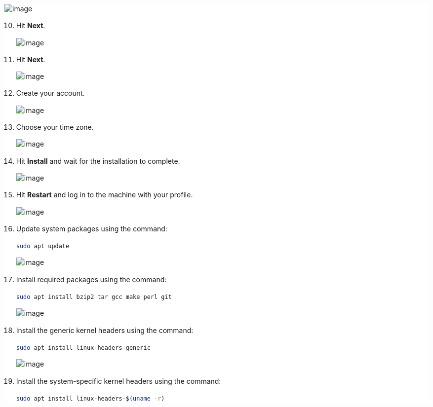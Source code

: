    ![image](https://github.com/user-attachments/assets/b2e84545-b8e0-4563-a535-957a6c96c79c)

10. Hit **Next**.

    ![image](https://github.com/user-attachments/assets/f99918f9-f678-4618-874f-59644379867e)

11. Hit **Next**.

    ![image](https://github.com/user-attachments/assets/fa2b1daa-5c6b-4678-b779-b58ea683562a)

12. Create your account.

    ![image](https://github.com/user-attachments/assets/dbb70d73-3c75-44a6-b3e4-03c6a8ed068c)

13. Choose your time zone.

    ![image](https://github.com/user-attachments/assets/7164ebbb-1967-46ce-8016-0b580ddba58d)

14. Hit **Install** and wait for the installation to complete.

    ![image](https://github.com/user-attachments/assets/0387d603-cf67-4d5f-b093-c8c7c23fe0ad)

15. Hit **Restart** and log in to the machine with your profile.

    ![image](https://github.com/user-attachments/assets/b7d28532-c722-4c24-9c90-ed6efcfde3b1)

16. Update system packages using the command: 

    ```bash
    sudo apt update
    ```

    ![image](https://github.com/user-attachments/assets/b3777a70-67a7-4879-89ee-5448b82363dc)

17. Install required packages using the command:

    ```bash
    sudo apt install bzip2 tar gcc make perl git
    ```

    ![image](https://github.com/user-attachments/assets/f0fd8c7d-550a-4b56-b014-7a4386c0818c)

18. Install the generic kernel headers using the command:

    ```bash
    sudo apt install linux-headers-generic
    ```

    ![image](https://github.com/user-attachments/assets/2e92508d-8e3d-4ef7-9fd5-b59693e8c0e6)

19. Install the system-specific kernel headers using the command:

    ```bash
    sudo apt install linux-headers-$(uname -r)
    ```
